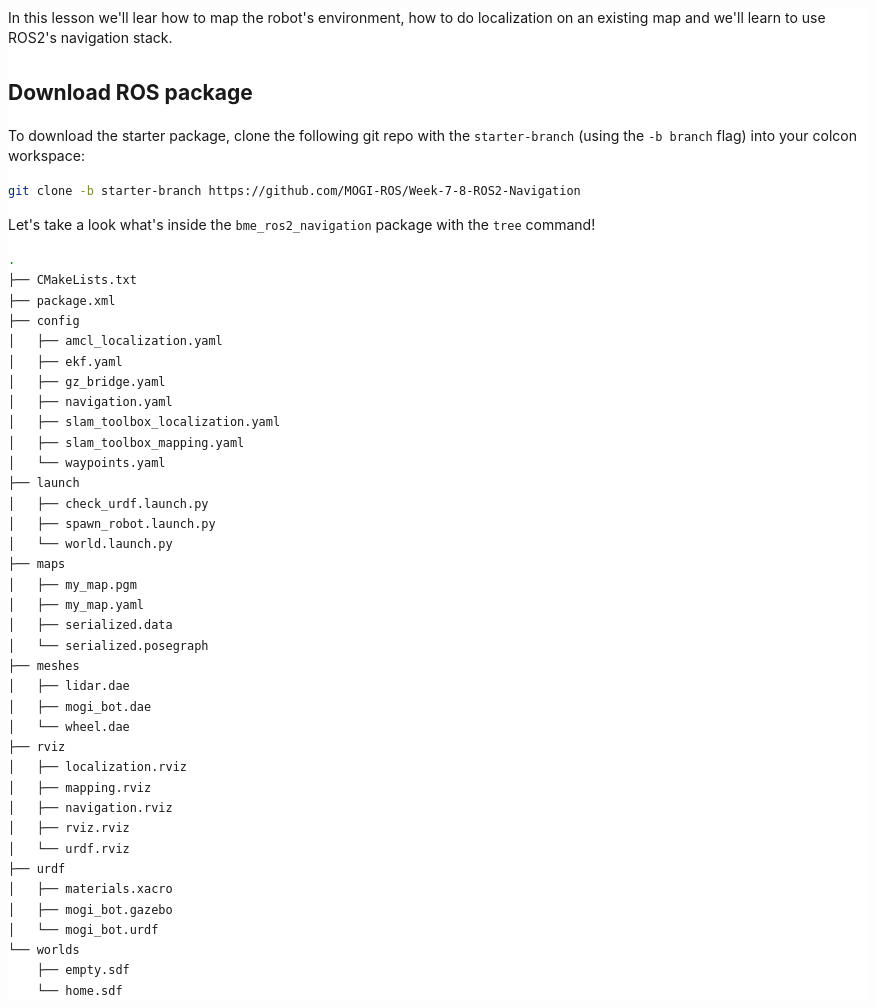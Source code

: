 In this lesson we'll lear how to map the robot's environment, how to do localization on an existing map and we'll learn to use ROS2's navigation stack.

## Download ROS package

To download the starter package, clone the following git repo with the `starter-branch` (using the `-b branch` flag) into your colcon workspace:
```bash
git clone -b starter-branch https://github.com/MOGI-ROS/Week-7-8-ROS2-Navigation
```

Let's take a look what's inside the `bme_ros2_navigation` package with the `tree` command!


```bash
.
├── CMakeLists.txt
├── package.xml
├── config
│   ├── amcl_localization.yaml
│   ├── ekf.yaml
│   ├── gz_bridge.yaml
│   ├── navigation.yaml
│   ├── slam_toolbox_localization.yaml
│   ├── slam_toolbox_mapping.yaml
│   └── waypoints.yaml
├── launch
│   ├── check_urdf.launch.py
│   ├── spawn_robot.launch.py
│   └── world.launch.py
├── maps
│   ├── my_map.pgm
│   ├── my_map.yaml
│   ├── serialized.data
│   └── serialized.posegraph
├── meshes
│   ├── lidar.dae
│   ├── mogi_bot.dae
│   └── wheel.dae
├── rviz
│   ├── localization.rviz
│   ├── mapping.rviz
│   ├── navigation.rviz
│   ├── rviz.rviz
│   └── urdf.rviz
├── urdf
│   ├── materials.xacro
│   ├── mogi_bot.gazebo
│   └── mogi_bot.urdf
└── worlds
    ├── empty.sdf
    └── home.sdf
```

